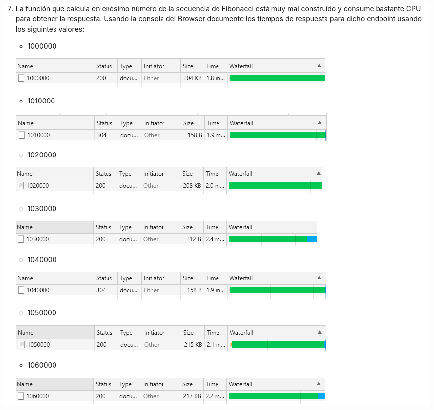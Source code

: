 7. La función que calcula en enésimo número de la secuencia de Fibonacci está muy mal construido y consume bastante CPU para obtener la respuesta. Usando la consola del Browser documente los tiempos de respuesta para dicho endpoint usando los siguintes valores:

    * 1000000

    ![](imgFuncionamiento/fibonacci100000.PNG)

    * 1010000

    ![](imgFuncionamiento/fibonacci1010000.PNG)

    * 1020000

    ![](imgFuncionamiento/fibonacci1020000.PNG)


    * 1030000

    ![](imgFuncionamiento/fibonacci1030000.PNG)

    * 1040000

    ![](imgFuncionamiento/fibonacci1040000.PNG)

    * 1050000

    ![](imgFuncionamiento/fibonacci1050000.PNG)


    * 1060000

    ![](imgFuncionamiento/fibonacci1060000.PNG)
